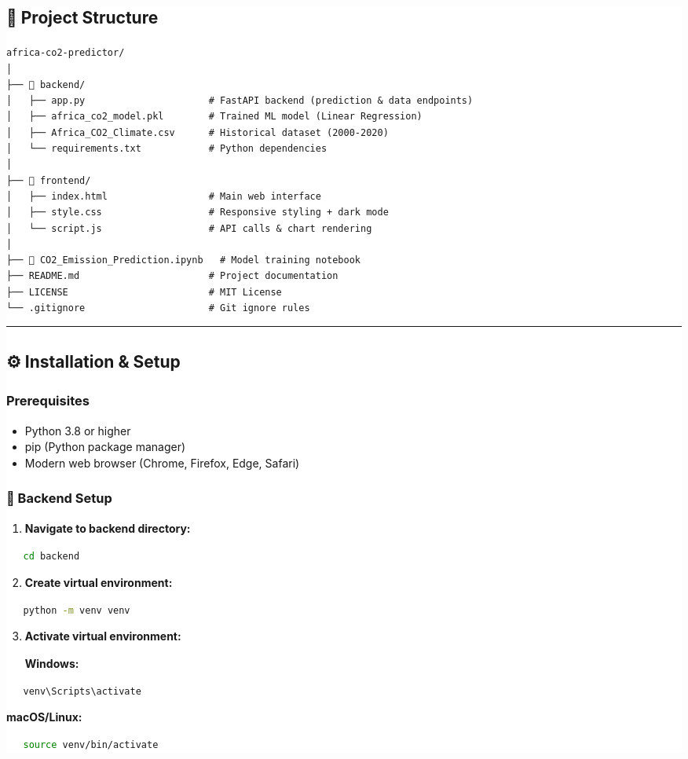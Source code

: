 
## 📂 Project Structure
```plaintext
africa-co2-predictor/
│
├── 📁 backend/
│   ├── app.py                      # FastAPI backend (prediction & data endpoints)
│   ├── africa_co2_model.pkl        # Trained ML model (Linear Regression)
│   ├── Africa_CO2_Climate.csv      # Historical dataset (2000-2020)
│   └── requirements.txt            # Python dependencies
│
├── 📁 frontend/
│   ├── index.html                  # Main web interface
│   ├── style.css                   # Responsive styling + dark mode
│   └── script.js                   # API calls & chart rendering
│
├── 📓 CO2_Emission_Prediction.ipynb   # Model training notebook
├── README.md                       # Project documentation
├── LICENSE                         # MIT License
└── .gitignore                      # Git ignore rules
```

---

## ⚙️ Installation & Setup

### Prerequisites

- Python 3.8 or higher
- pip (Python package manager)
- Modern web browser (Chrome, Firefox, Edge, Safari)

### 🐍 Backend Setup

1. **Navigate to backend directory:**
```bash
   cd backend
```

2. **Create virtual environment:**
```bash
   python -m venv venv
```

3. **Activate virtual environment:**
   
   **Windows:**
```bash
   venv\Scripts\activate
```
   
   **macOS/Linux:**
```bash
   source venv/bin/activate
```
